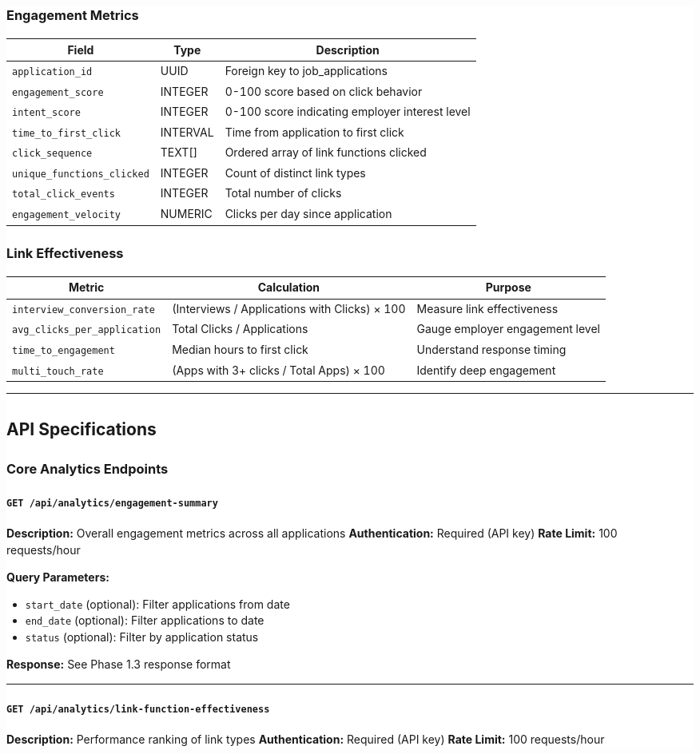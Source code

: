 ### **Engagement Metrics**

| Field | Type | Description |
|-------|------|-------------|
| `application_id` | UUID | Foreign key to job_applications |
| `engagement_score` | INTEGER | 0-100 score based on click behavior |
| `intent_score` | INTEGER | 0-100 score indicating employer interest level |
| `time_to_first_click` | INTERVAL | Time from application to first click |
| `click_sequence` | TEXT[] | Ordered array of link functions clicked |
| `unique_functions_clicked` | INTEGER | Count of distinct link types |
| `total_click_events` | INTEGER | Total number of clicks |
| `engagement_velocity` | NUMERIC | Clicks per day since application |

### **Link Effectiveness**

| Metric | Calculation | Purpose |
|--------|-------------|---------|
| `interview_conversion_rate` | (Interviews / Applications with Clicks) × 100 | Measure link effectiveness |
| `avg_clicks_per_application` | Total Clicks / Applications | Gauge employer engagement level |
| `time_to_engagement` | Median hours to first click | Understand response timing |
| `multi_touch_rate` | (Apps with 3+ clicks / Total Apps) × 100 | Identify deep engagement |

---

## API Specifications

### **Core Analytics Endpoints**

#### `GET /api/analytics/engagement-summary`
**Description:** Overall engagement metrics across all applications
**Authentication:** Required (API key)
**Rate Limit:** 100 requests/hour

**Query Parameters:**
- `start_date` (optional): Filter applications from date
- `end_date` (optional): Filter applications to date
- `status` (optional): Filter by application status

**Response:** See Phase 1.3 response format

---

#### `GET /api/analytics/link-function-effectiveness`
**Description:** Performance ranking of link types
**Authentication:** Required (API key)
**Rate Limit:** 100 requests/hour
